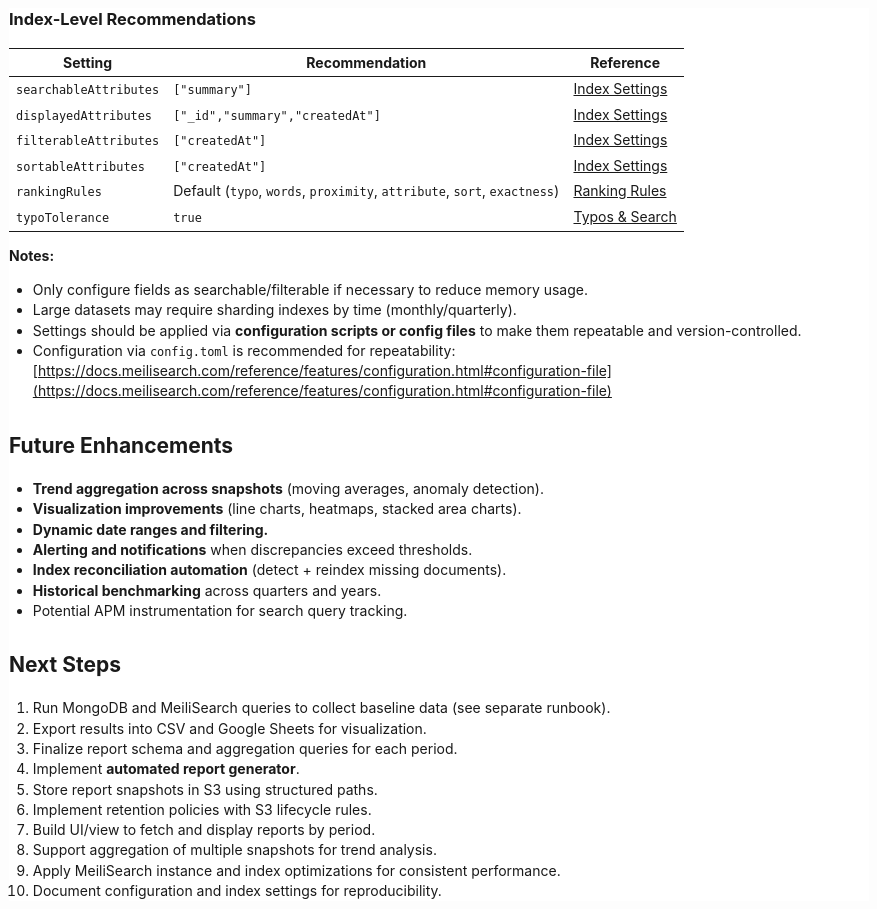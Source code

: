 ### Index-Level Recommendations

| Setting                | Recommendation                                                           | Reference                                                                                    |
| ---------------------- | ------------------------------------------------------------------------ | -------------------------------------------------------------------------------------------- |
| `searchableAttributes` | `["summary"]`                                                            | [Index Settings](https://docs.meilisearch.com/reference/api/settings.html)                   |
| `displayedAttributes`  | `["_id","summary","createdAt"]`                                          | [Index Settings](https://docs.meilisearch.com/reference/api/settings.html)                   |
| `filterableAttributes` | `["createdAt"]`                                                          | [Index Settings](https://docs.meilisearch.com/reference/api/settings.html)                   |
| `sortableAttributes`   | `["createdAt"]`                                                          | [Index Settings](https://docs.meilisearch.com/reference/api/settings.html)                   |
| `rankingRules`         | Default (`typo`, `words`, `proximity`, `attribute`, `sort`, `exactness`) | [Ranking Rules](https://docs.meilisearch.com/reference/api/settings.html#ranking-rules)      |
| `typoTolerance`        | `true`                                                                   | [Typos & Search](https://docs.meilisearch.com/reference/features/search.html#typo-tolerance) |

**Notes:**

- Only configure fields as searchable/filterable if necessary to reduce memory usage.
- Large datasets may require sharding indexes by time (monthly/quarterly).
- Settings should be applied via **configuration scripts or config files** to make them repeatable and version-controlled.
- Configuration via `config.toml` is recommended for repeatability: [https://docs.meilisearch.com/reference/features/configuration.html#configuration-file](https://docs.meilisearch.com/reference/features/configuration.html#configuration-file)

## Future Enhancements

- **Trend aggregation across snapshots** (moving averages, anomaly detection).
- **Visualization improvements** (line charts, heatmaps, stacked area charts).
- **Dynamic date ranges and filtering.**
- **Alerting and notifications** when discrepancies exceed thresholds.
- **Index reconciliation automation** (detect + reindex missing documents).
- **Historical benchmarking** across quarters and years.
- Potential APM instrumentation for search query tracking.

## Next Steps

1. Run MongoDB and MeiliSearch queries to collect baseline data (see separate runbook).
2. Export results into CSV and Google Sheets for visualization.
3. Finalize report schema and aggregation queries for each period.
4. Implement **automated report generator**.
5. Store report snapshots in S3 using structured paths.
6. Implement retention policies with S3 lifecycle rules.
7. Build UI/view to fetch and display reports by period.
8. Support aggregation of multiple snapshots for trend analysis.
9. Apply MeiliSearch instance and index optimizations for consistent performance.
10. Document configuration and index settings for reproducibility.
